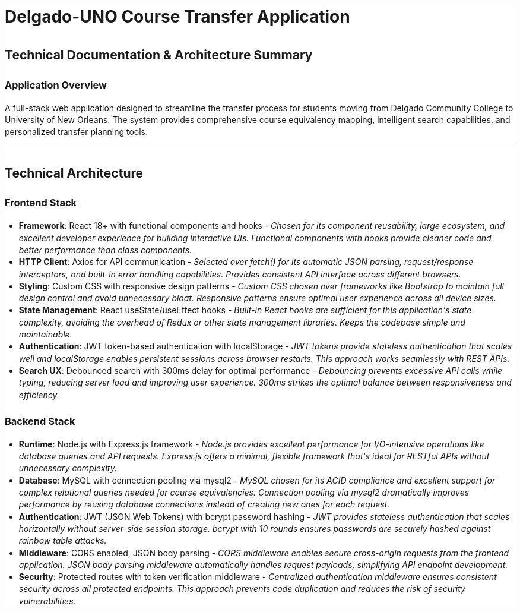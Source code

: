 # Delgado-UNO Course Transfer Application
## Technical Documentation & Architecture Summary

### **Application Overview**
A full-stack web application designed to streamline the transfer process for students moving from Delgado Community College to University of New Orleans. The system provides comprehensive course equivalency mapping, intelligent search capabilities, and personalized transfer planning tools.

---

## **Technical Architecture**

### **Frontend Stack**
- **Framework**: React 18+ with functional components and hooks - *Chosen for its component reusability, large ecosystem, and excellent developer experience for building interactive UIs. Functional components with hooks provide cleaner code and better performance than class components.*
- **HTTP Client**: Axios for API communication - *Selected over fetch() for its automatic JSON parsing, request/response interceptors, and built-in error handling capabilities. Provides consistent API interface across different browsers.*
- **Styling**: Custom CSS with responsive design patterns - *Custom CSS chosen over frameworks like Bootstrap to maintain full design control and avoid unnecessary bloat. Responsive patterns ensure optimal user experience across all device sizes.*
- **State Management**: React useState/useEffect hooks - *Built-in React hooks are sufficient for this application's state complexity, avoiding the overhead of Redux or other state management libraries. Keeps the codebase simple and maintainable.*
- **Authentication**: JWT token-based authentication with localStorage - *JWT tokens provide stateless authentication that scales well and localStorage enables persistent sessions across browser restarts. This approach works seamlessly with REST APIs.*
- **Search UX**: Debounced search with 300ms delay for optimal performance - *Debouncing prevents excessive API calls while typing, reducing server load and improving user experience. 300ms strikes the optimal balance between responsiveness and efficiency.*

### **Backend Stack**
- **Runtime**: Node.js with Express.js framework - *Node.js provides excellent performance for I/O-intensive operations like database queries and API requests. Express.js offers a minimal, flexible framework that's ideal for RESTful APIs without unnecessary complexity.*
- **Database**: MySQL with connection pooling via mysql2 - *MySQL chosen for its ACID compliance and excellent support for complex relational queries needed for course equivalencies. Connection pooling via mysql2 dramatically improves performance by reusing database connections instead of creating new ones for each request.*
- **Authentication**: JWT (JSON Web Tokens) with bcrypt password hashing - *JWT provides stateless authentication that scales horizontally without server-side session storage. bcrypt with 10 rounds ensures passwords are securely hashed against rainbow table attacks.*
- **Middleware**: CORS enabled, JSON body parsing - *CORS middleware enables secure cross-origin requests from the frontend application. JSON body parsing middleware automatically handles request payloads, simplifying API endpoint development.*
- **Security**: Protected routes with token verification middleware - *Centralized authentication middleware ensures consistent security across all protected endpoints. This approach prevents code duplication and reduces the risk of security vulnerabilities.*
